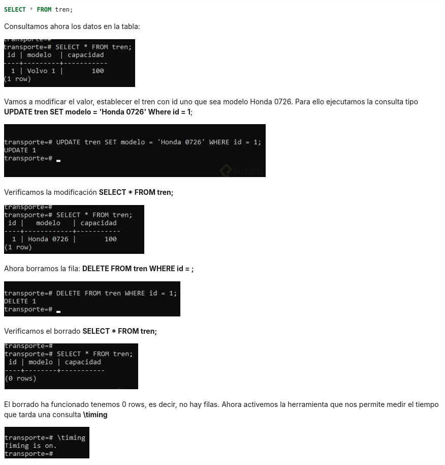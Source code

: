 ```sql
SELECT * FROM tren;
```

Consultamos ahora los datos en la tabla:

![comandos_9](src/comandos_9.jpg)

Vamos a modificar el valor, establecer el tren con id uno que sea modelo Honda 0726. Para ello ejecutamos la consulta tipo **UPDATE tren SET modelo = 'Honda 0726' Where id = 1**;

![comandos_10](src/comandos_10.jpg)

Verificamos la modificación **SELECT * FROM tren;**

![comandos_11](src/comandos_11.jpg)

Ahora borramos la fila: **DELETE FROM tren WHERE id = ;**

![comandos_12](src/comandos_12.jpg)

Verificamos el borrado **SELECT * FROM tren;**

![comandos_13](src/comandos_13.jpg)

El borrado ha funcionado tenemos 0 rows, es decir, no hay filas. Ahora activemos la herramienta que nos permite medir el tiempo que tarda una consulta **\timing**

![comandos_14](src/comandos_14.jpg)
